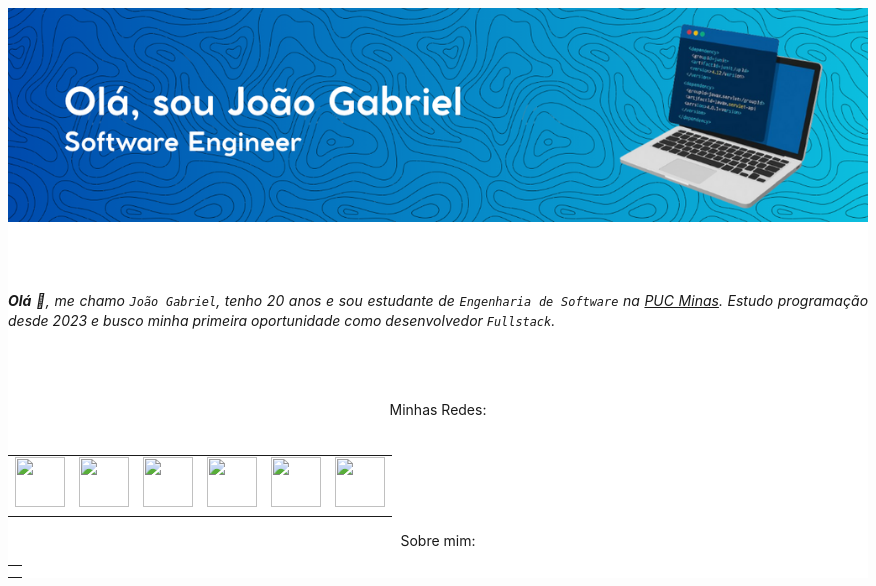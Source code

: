 <div>
  <img align="center" alt="Header" src="https://github.com/Joaogabrielmaia/Joaogabrielmaia/blob/main/Img/Header%20ReadMe.png"/>
</div>

<br><br>

<div align="justify">
  <i><b>Olá</b> 👋, me chamo <code>João Gabriel</code>, tenho 20 anos e sou estudante de <code>Engenharia de Software</code> na <a href="https://www.pucminas.br" target="_blank">PUC Minas</a>.  
  Estudo programação desde 2023 e busco minha primeira oportunidade como desenvolvedor <code>Fullstack</code>.</i>
</div>

<br><br>


<div align="center">
  Minhas Redes:
  <br></br>
<table>
<tr>
<td><a href="https://github.com/Joaogabrielmaia" target="_blank"><img src="https://github.com/joaopauloaramuni/joaopauloaramuni/blob/main/img/github5.png?raw=true" width="50px" height="50px"/></a>
</td>
<td><a href="mailto:maiajoaogabriel.contact@gmail.com" target="_blank"><img src="https://github.com/joaopauloaramuni/joaopauloaramuni/blob/main/img/gmail3.png?raw=true" width="50px" height="50px"/></a>
</td>
<td><a href="https://wa.me/5531975779600" target="_blank"><img src="https://github.com/joaopauloaramuni/joaopauloaramuni/blob/main/img/wpp2.png?raw=true" width="50px" height="50px"/></a>
</td>
<td><a href="https://www.instagram.com/jota.gab_/" target="_blank"><img src="https://github.com/joaopauloaramuni/joaopauloaramuni/blob/main/img/insta2.png?raw=true" width="50px" height="50px"/></a>
</td>
<td><a href="https://www.linkedin.com/in/joãogabrielmaia/" target="_blank"><img src="https://github.com/joaopauloaramuni/joaopauloaramuni/blob/main/img/linkedin2.png?raw=true" width="50px" height="50px"/></a>
</td>
<td><a href="https://discordapp.com/users/" target="_blank"><img src="https://github.com/joaopauloaramuni/joaopauloaramuni/blob/main/img/discord2.png?raw=true" width="50px" height="50px"/></a>
</td>
</tr> 
</table>

Sobre mim:

<table>
<tr>
 <td align="center" colspan="2"></td>
</tr> 
<tr>
<td>
<div align="justify">
  